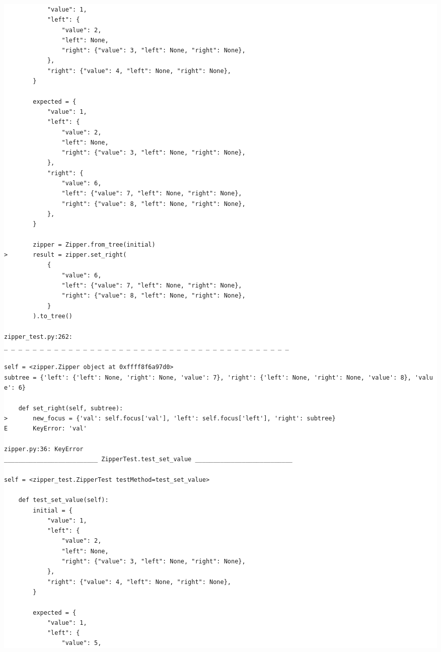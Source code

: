 ```
            "value": 1,
            "left": {
                "value": 2,
                "left": None,
                "right": {"value": 3, "left": None, "right": None},
            },
            "right": {"value": 4, "left": None, "right": None},
        }
    
        expected = {
            "value": 1,
            "left": {
                "value": 2,
                "left": None,
                "right": {"value": 3, "left": None, "right": None},
            },
            "right": {
                "value": 6,
                "left": {"value": 7, "left": None, "right": None},
                "right": {"value": 8, "left": None, "right": None},
            },
        }
    
        zipper = Zipper.from_tree(initial)
>       result = zipper.set_right(
            {
                "value": 6,
                "left": {"value": 7, "left": None, "right": None},
                "right": {"value": 8, "left": None, "right": None},
            }
        ).to_tree()

zipper_test.py:262: 
_ _ _ _ _ _ _ _ _ _ _ _ _ _ _ _ _ _ _ _ _ _ _ _ _ _ _ _ _ _ _ _ _ _ _ _ _ _ _ _ 

self = <zipper.Zipper object at 0xffff8f6a97d0>
subtree = {'left': {'left': None, 'right': None, 'value': 7}, 'right': {'left': None, 'right': None, 'value': 8}, 'value': 6}

    def set_right(self, subtree):
>       new_focus = {'val': self.focus['val'], 'left': self.focus['left'], 'right': subtree}
E       KeyError: 'val'

zipper.py:36: KeyError
__________________________ ZipperTest.test_set_value ___________________________

self = <zipper_test.ZipperTest testMethod=test_set_value>

    def test_set_value(self):
        initial = {
            "value": 1,
            "left": {
                "value": 2,
                "left": None,
                "right": {"value": 3, "left": None, "right": None},
            },
            "right": {"value": 4, "left": None, "right": None},
        }
    
        expected = {
            "value": 1,
            "left": {
                "value": 5,
```